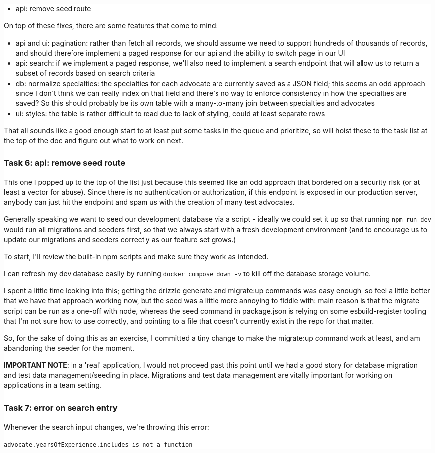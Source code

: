 - api: remove seed route

On top of these fixes, there are some features that come to mind:
- api and ui: pagination: rather than fetch all records, we should assume we need to support hundreds of thousands of records, and should therefore implement a paged response for our api and the ability to switch page in our UI
- api: search: if we implement a paged response, we'll also need to implement a search endpoint that will allow us to return a subset of records based on search criteria
- db: normalize specialties: the specialties for each advocate are currently saved as a JSON field; this seems an odd approach since I don't think we can really index on that field and there's no way to enforce consistency in how the specialties are saved? So this should probably be its own table with a many-to-many join between specialties and advocates
- ui: styles: the table is rather difficult to read due to lack of styling, could at least separate rows

That all sounds like a good enough start to at least put some tasks in the queue and prioritize, so will hoist these to the task list at the top of the doc and figure out what to work on next.

### Task 6: api: remove seed route

This one I popped up to the top of the list just because this seemed like an odd approach that bordered on a security risk (or at least a vector for abuse). Since there is no authentication or authorization, if this endpoint is exposed in our production server, anybody can just hit the endpoint and spam us with the creation of many test advocates.

Generally speaking we want to seed our development database via a script - ideally we could set it up so that running `npm run dev` would run all migrations and seeders first, so that we always start with a fresh development environment (and to encourage us to update our migrations and seeders correctly as our feature set grows.)

To start, I'll review the built-in npm scripts and make sure they work as intended.

I can refresh my dev database easily by running `docker compose down -v` to kill off the database storage volume.

I spent a little time looking into this; getting the drizzle generate and migrate:up commands was easy enough, so feel a little better that we have that approach working now, but the seed was a little more annoying to fiddle with: main reason is that the migrate script can be run as a one-off with node, whereas the seed command in package.json is relying on some esbuild-register tooling that I'm not sure how to use correctly, and pointing to a file that doesn't currently exist in the repo for that matter.

So, for the sake of doing this as an exercise, I committed a tiny change to make the migrate:up command work at least, and am abandoning the seeder for the moment.

**IMPORTANT NOTE**: In a 'real' application, I would not proceed past this point until we had a good story for database migration and test data management/seeding in place. Migrations and test data management are vitally important for working on applications in a team setting.

### Task 7: error on search entry

Whenever the search input changes, we're throwing this error:

```
advocate.yearsOfExperience.includes is not a function
```
